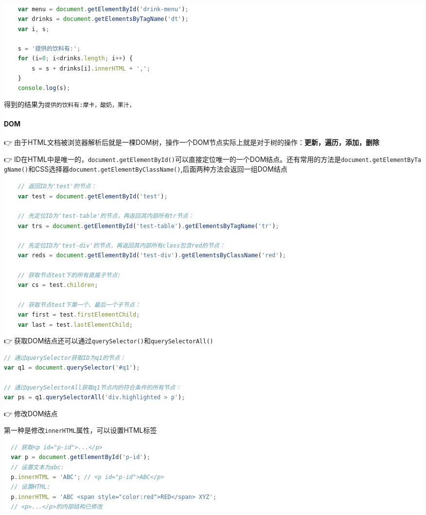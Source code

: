 ```javascript
    var menu = document.getElementById('drink-menu');
    var drinks = document.getElementsByTagName('dt');
    var i, s;

    s = '提供的饮料有:';
    for (i=0; i<drinks.length; i++) {
        s = s + drinks[i].innerHTML + ',';
    }
    console.log(s);
```

得到的结果为``提供的饮料有:摩卡，酸奶，果汁，``

#### DOM

👉 由于HTML文档被浏览器解析后就是一棵DOM树，操作一个DOM节点实际上就是对于树的操作：**更新，遍历，添加，删除**

👉 ID在HTML中是唯一的，``document.getElementById()``可以直接定位唯一的一个DOM结点。还有常用的方法是``document.getElementByTagName()``和CSS选择器``document.getElementByClassName()``,后面两种方法会返回一组DOM结点

```javascript
    // 返回ID为'test'的节点：
    var test = document.getElementById('test');

    // 先定位ID为'test-table'的节点，再返回其内部所有tr节点：
    var trs = document.getElementById('test-table').getElementsByTagName('tr');

    // 先定位ID为'test-div'的节点，再返回其内部所有class包含red的节点：
    var reds = document.getElementById('test-div').getElementsByClassName('red');

    // 获取节点test下的所有直属子节点:
    var cs = test.children;

    // 获取节点test下第一个、最后一个子节点：
    var first = test.firstElementChild;
    var last = test.lastElementChild;
```

👉 获取DOM结点还可以通过``querySelector()``和``querySelectorAll()``

```javascript
// 通过querySelector获取ID为q1的节点：
var q1 = document.querySelector('#q1');

// 通过querySelectorAll获取q1节点内的符合条件的所有节点：
var ps = q1.querySelectorAll('div.highlighted > p');
```

👉 修改DOM结点

第一种是修改``innerHTML``属性，可以设置HTML标签

```javascript
  // 获取<p id="p-id">...</p>
  var p = document.getElementById('p-id');
  // 设置文本为abc:
  p.innerHTML = 'ABC'; // <p id="p-id">ABC</p>
  // 设置HTML:
  p.innerHTML = 'ABC <span style="color:red">RED</span> XYZ';
  // <p>...</p>的内部结构已修改
```
